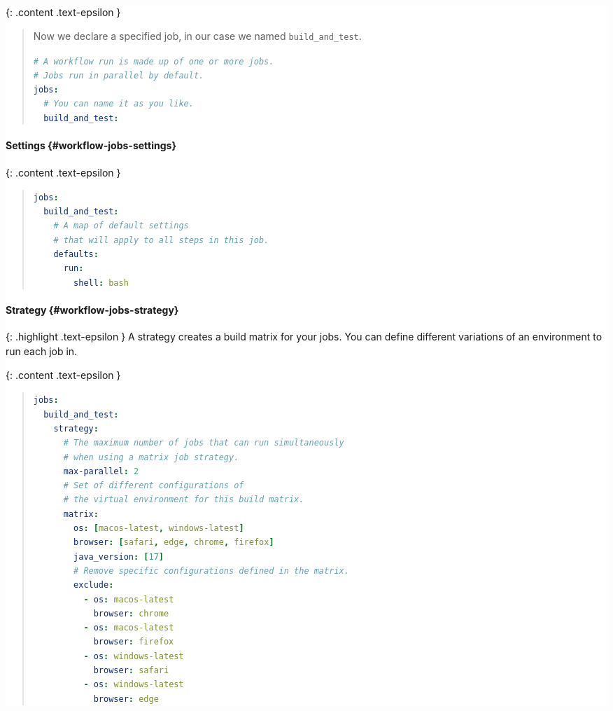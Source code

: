 {: .content .text-epsilon }
> Now we declare a specified job, in our case we named `build_and_test`.
> ```yml
> # A workflow run is made up of one or more jobs. 
> # Jobs run in parallel by default.
> jobs:
>   # You can name it as you like.
>   build_and_test:
> ```

#### Settings {#workflow-jobs-settings}

{: .content .text-epsilon }
> ```yml
> jobs:
>   build_and_test:
>     # A map of default settings 
>     # that will apply to all steps in this job.
>     defaults:
>       run:
>         shell: bash
> ```

#### Strategy {#workflow-jobs-strategy}

{: .highlight .text-epsilon }
A strategy creates a build matrix for your jobs. You can define different variations of an environment to run each job in.

{: .content .text-epsilon }
> ```yml
> jobs:
>   build_and_test:
>     strategy:
>       # The maximum number of jobs that can run simultaneously 
>       # when using a matrix job strategy.
>       max-parallel: 2
>       # Set of different configurations of 
>       # the virtual environment for this build matrix.
>       matrix:
>         os: [macos-latest, windows-latest]
>         browser: [safari, edge, chrome, firefox]
>         java_version: [17]
>         # Remove specific configurations defined in the matrix.
>         exclude:
>           - os: macos-latest
>             browser: chrome
>           - os: macos-latest
>             browser: firefox
>           - os: windows-latest
>             browser: safari
>           - os: windows-latest
>             browser: edge
> ```
